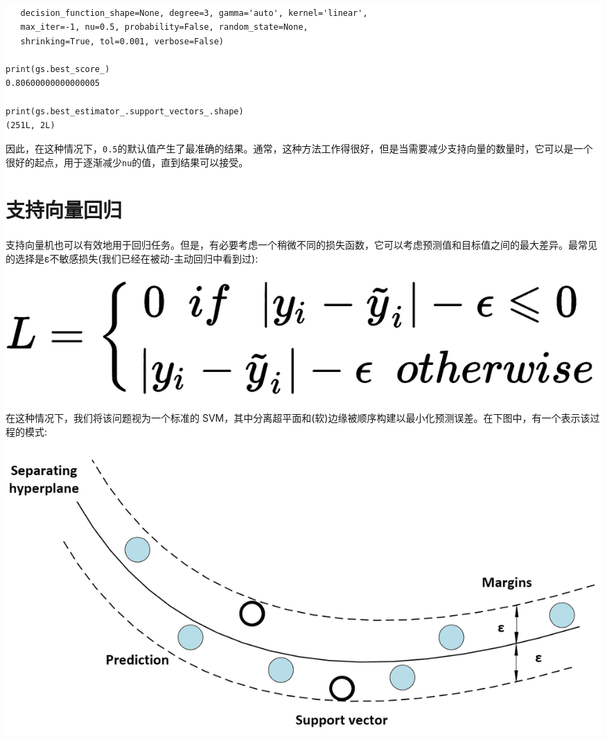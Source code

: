 ```
   decision_function_shape=None, degree=3, gamma='auto', kernel='linear', 
   max_iter=-1, nu=0.5, probability=False, random_state=None, 
   shrinking=True, tol=0.001, verbose=False) 

print(gs.best_score_) 
0.80600000000000005 

print(gs.best_estimator_.support_vectors_.shape) 
(251L, 2L)
```

因此，在这种情况下，`0.5`的默认值产生了最准确的结果。通常，这种方法工作得很好，但是当需要减少支持向量的数量时，它可以是一个很好的起点，用于逐渐减少`nu`的值，直到结果可以接受。

<title>Support Vector Regression</title>  

# 支持向量回归

支持向量机也可以有效地用于回归任务。但是，有必要考虑一个稍微不同的损失函数，它可以考虑预测值和目标值之间的最大差异。最常见的选择是ε不敏感损失(我们已经在被动-主动回归中看到过):

![](img/54d588b7-f6bc-4822-a0f0-3e9e9f2b4a47.png)

在这种情况下，我们将该问题视为一个标准的 SVM，其中分离超平面和(软)边缘被顺序构建以最小化预测误差。在下图中，有一个表示该过程的模式:

![](img/77aa1123-059a-4ff2-8c72-f3ee0aa32232.png)
